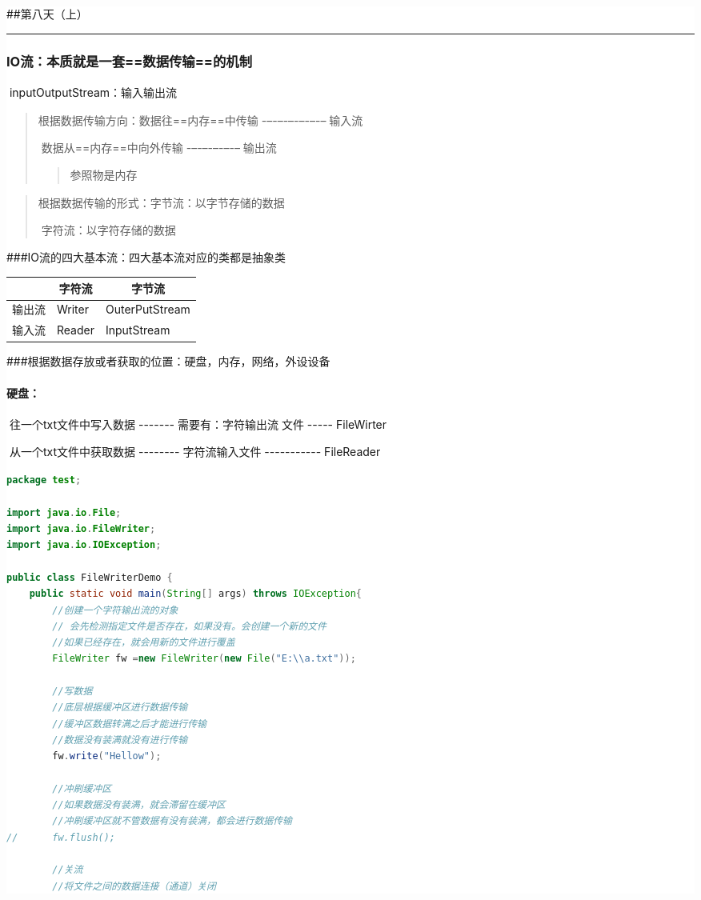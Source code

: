 ##第八天（上）

-----

### IO流：本质就是一套==数据传输==的机制

​		inputOutputStream：输入输出流



>根据数据传输方向：数据往==内存==中传输 -–-–-–-–-–-– 输入流
>
>​								数据从==内存==中向外传输 -–-–-–-–-– 输出流
>
>> 参照物是内存



>
>
>根据数据传输的形式：字节流：以字节存储的数据
>
>​									字符流：以字符存储的数据



###IO流的四大基本流：四大基本流对应的类都是抽象类

|        | 字符流 | 字节流         |
| ------ | ------ | -------------- |
| 输出流 | Writer | OuterPutStream |
| 输入流 | Reader | InputStream    |



###根据数据存放或者获取的位置：硬盘，内存，网络，外设设备

#### 硬盘：

​		往一个txt文件中写入数据 ------- 需要有：字符输出流 文件 ----- FileWirter

​		从一个txt文件中获取数据 -------- 字符流输入文件 ----------- FileReader 

```java
package test;

import java.io.File;
import java.io.FileWriter;
import java.io.IOException;

public class FileWriterDemo {
	public static void main(String[] args) throws IOException{
		//创建一个字符输出流的对象 
		// 会先检测指定文件是否存在，如果没有。会创建一个新的文件
		//如果已经存在，就会用新的文件进行覆盖
		FileWriter fw =new FileWriter(new File("E:\\a.txt"));
		
		//写数据
		//底层根据缓冲区进行数据传输
		//缓冲区数据转满之后才能进行传输
		//数据没有装满就没有进行传输
		fw.write("Hellow");
		
		//冲刷缓冲区
		//如果数据没有装满，就会滞留在缓冲区
		//冲刷缓冲区就不管数据有没有装满，都会进行数据传输
//		fw.flush();
		
		//关流
		//将文件之间的数据连接（通道）关闭
```